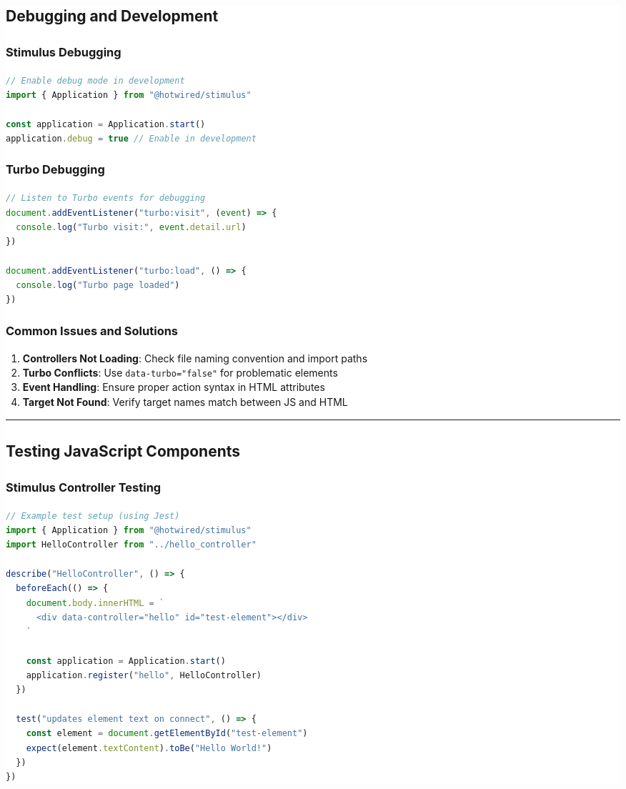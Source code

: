 
## Debugging and Development

### Stimulus Debugging

```javascript
// Enable debug mode in development
import { Application } from "@hotwired/stimulus"

const application = Application.start()
application.debug = true // Enable in development
```

### Turbo Debugging

```javascript
// Listen to Turbo events for debugging
document.addEventListener("turbo:visit", (event) => {
  console.log("Turbo visit:", event.detail.url)
})

document.addEventListener("turbo:load", () => {
  console.log("Turbo page loaded")
})
```

### Common Issues and Solutions

1. **Controllers Not Loading**: Check file naming convention and import paths
2. **Turbo Conflicts**: Use `data-turbo="false"` for problematic elements
3. **Event Handling**: Ensure proper action syntax in HTML attributes
4. **Target Not Found**: Verify target names match between JS and HTML

---

## Testing JavaScript Components

### Stimulus Controller Testing

```javascript
// Example test setup (using Jest)
import { Application } from "@hotwired/stimulus"
import HelloController from "../hello_controller"

describe("HelloController", () => {
  beforeEach(() => {
    document.body.innerHTML = `
      <div data-controller="hello" id="test-element"></div>
    `
    
    const application = Application.start()
    application.register("hello", HelloController)
  })
  
  test("updates element text on connect", () => {
    const element = document.getElementById("test-element")
    expect(element.textContent).toBe("Hello World!")
  })
})
```
